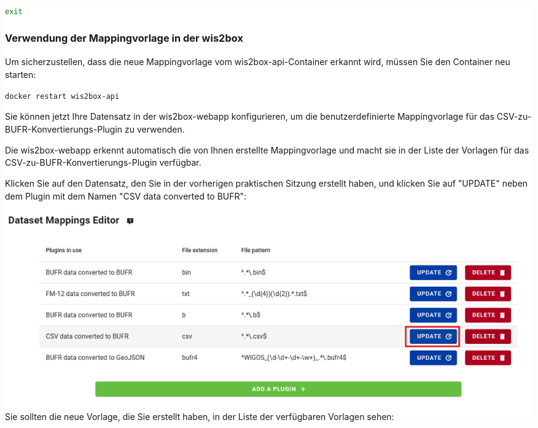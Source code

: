 ```bash
exit
```

### Verwendung der Mappingvorlage in der wis2box

Um sicherzustellen, dass die neue Mappingvorlage vom wis2box-api-Container erkannt wird, müssen Sie den Container neu starten:

```bash
docker restart wis2box-api
```

Sie können jetzt Ihre Datensatz in der wis2box-webapp konfigurieren, um die benutzerdefinierte Mappingvorlage für das CSV-zu-BUFR-Konvertierungs-Plugin zu verwenden.

Die wis2box-webapp erkennt automatisch die von Ihnen erstellte Mappingvorlage und macht sie in der Liste der Vorlagen für das CSV-zu-BUFR-Konvertierungs-Plugin verfügbar.

Klicken Sie auf den Datensatz, den Sie in der vorherigen praktischen Sitzung erstellt haben, und klicken Sie auf "UPDATE" neben dem Plugin mit dem Namen "CSV data converted to BUFR":

<img alt="Bild zeigt den Datensatz-Editor in der wis2box-webapp" src="/../assets/img/wis2box-webapp-data-mapping-update-csv2bufr.png"/>

Sie sollten die neue Vorlage, die Sie erstellt haben, in der Liste der verfügbaren Vorlagen sehen:
